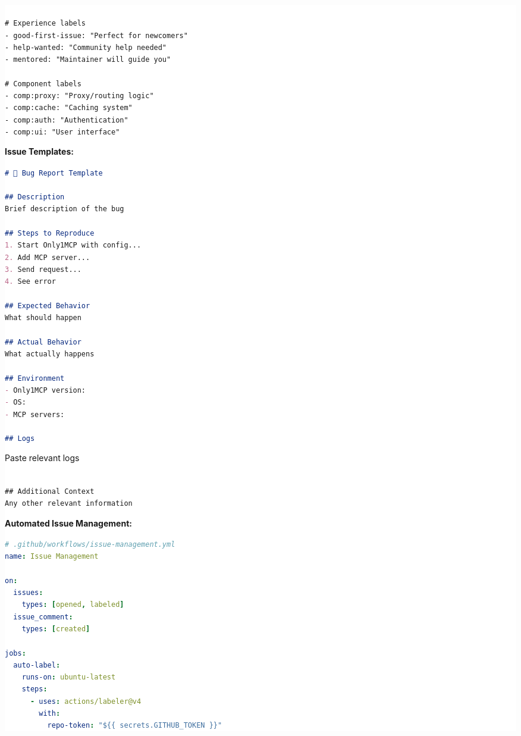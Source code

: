 ```

# Experience labels
- good-first-issue: "Perfect for newcomers"
- help-wanted: "Community help needed"
- mentored: "Maintainer will guide you"

# Component labels
- comp:proxy: "Proxy/routing logic"
- comp:cache: "Caching system"
- comp:auth: "Authentication"
- comp:ui: "User interface"
```

**Issue Templates:**

```markdown
# 🐛 Bug Report Template

## Description
Brief description of the bug

## Steps to Reproduce
1. Start Only1MCP with config...
2. Add MCP server...
3. Send request...
4. See error

## Expected Behavior
What should happen

## Actual Behavior
What actually happens

## Environment
- Only1MCP version: 
- OS: 
- MCP servers: 

## Logs
```
Paste relevant logs
```

## Additional Context
Any other relevant information
```

**Automated Issue Management:**

```yaml
# .github/workflows/issue-management.yml
name: Issue Management

on:
  issues:
    types: [opened, labeled]
  issue_comment:
    types: [created]

jobs:
  auto-label:
    runs-on: ubuntu-latest
    steps:
      - uses: actions/labeler@v4
        with:
          repo-token: "${{ secrets.GITHUB_TOKEN }}"
```